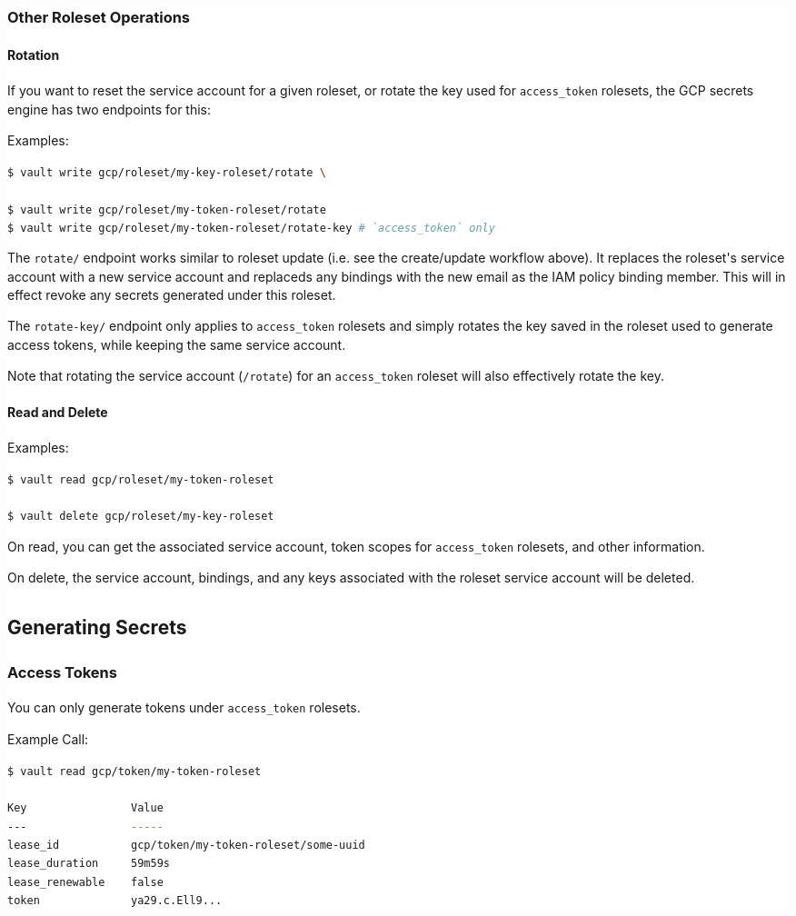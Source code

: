 ### Other Roleset Operations

#### Rotation

If you want to reset the service account for a given roleset, or rotate the key used for `access_token` rolesets,
the GCP secrets engine has two endpoints for this:

Examples:

```bash
$ vault write gcp/roleset/my-key-roleset/rotate \
      
$ vault write gcp/roleset/my-token-roleset/rotate
$ vault write gcp/roleset/my-token-roleset/rotate-key # `access_token` only
```

The `rotate/` endpoint works similar to roleset update (i.e. see the create/update workflow above).
It replaces the roleset's service account with a new service account and replaceds any bindings with the new
email as the IAM policy binding member. This will in effect revoke any secrets generated under this roleset.

The `rotate-key/` endpoint only applies to `access_token` rolesets and simply rotates the key
saved in the roleset used to generate access tokens, while keeping the same service account. 

Note that rotating the service account (`/rotate`) for an `access_token` roleset 
will also effectively rotate the key.

#### Read and Delete

Examples:

```bash
$ vault read gcp/roleset/my-token-roleset
         
$ vault delete gcp/roleset/my-key-roleset
```

On read, you can get the associated service account, token scopes for `access_token` rolesets,
and other information. 

On delete, the service account, bindings, and any keys associated with the roleset service account
will be deleted.


## Generating Secrets

### Access Tokens

You can only generate tokens under `access_token` rolesets.

Example Call: 

```bash
$ vault read gcp/token/my-token-roleset

Key                Value
---                -----
lease_id           gcp/token/my-token-roleset/some-uuid
lease_duration     59m59s
lease_renewable    false
token              ya29.c.Ell9...

```

